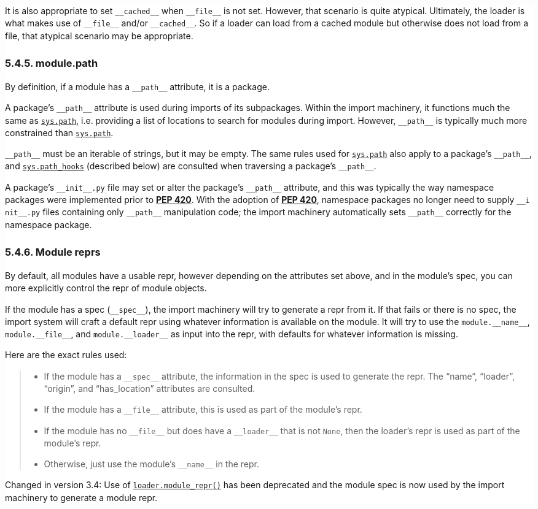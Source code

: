 It is also appropriate to set `__cached__` when `__file__` is not set. However, that scenario is quite atypical. Ultimately, the loader is what makes use of `__file__` and/or `__cached__`. So if a loader can load from a cached module but otherwise does not load from a file, that atypical scenario may be appropriate.

### 5.4.5. module.__path__[](https://docs.python.org/3/reference/import.html#module-path "Permalink to this headline")

By definition, if a module has a `__path__` attribute, it is a package.

A package’s `__path__` attribute is used during imports of its subpackages. Within the import machinery, it functions much the same as [`sys.path`](https://docs.python.org/3/library/sys.html#sys.path "sys.path"), i.e. providing a list of locations to search for modules during import. However, `__path__` is typically much more constrained than [`sys.path`](https://docs.python.org/3/library/sys.html#sys.path "sys.path").

`__path__` must be an iterable of strings, but it may be empty. The same rules used for [`sys.path`](https://docs.python.org/3/library/sys.html#sys.path "sys.path") also apply to a package’s `__path__`, and [`sys.path_hooks`](https://docs.python.org/3/library/sys.html#sys.path_hooks "sys.path_hooks") (described below) are consulted when traversing a package’s `__path__`.

A package’s `__init__.py` file may set or alter the package’s `__path__` attribute, and this was typically the way namespace packages were implemented prior to [**PEP 420**](https://www.python.org/dev/peps/pep-0420). With the adoption of [**PEP 420**](https://www.python.org/dev/peps/pep-0420), namespace packages no longer need to supply `__init__.py` files containing only `__path__` manipulation code; the import machinery automatically sets `__path__` correctly for the namespace package.

### 5.4.6. Module reprs[](https://docs.python.org/3/reference/import.html#module-reprs "Permalink to this headline")

By default, all modules have a usable repr, however depending on the attributes set above, and in the module’s spec, you can more explicitly control the repr of module objects.

If the module has a spec (`__spec__`), the import machinery will try to generate a repr from it. If that fails or there is no spec, the import system will craft a default repr using whatever information is available on the module. It will try to use the `module.__name__`, `module.__file__`, and `module.__loader__` as input into the repr, with defaults for whatever information is missing.

Here are the exact rules used:

> -   If the module has a `__spec__` attribute, the information in the spec is used to generate the repr. The “name”, “loader”, “origin”, and “has_location” attributes are consulted.
>     
> -   If the module has a `__file__` attribute, this is used as part of the module’s repr.
>     
> -   If the module has no `__file__` but does have a `__loader__` that is not `None`, then the loader’s repr is used as part of the module’s repr.
>     
> -   Otherwise, just use the module’s `__name__` in the repr.
>     

Changed in version 3.4: Use of [`loader.module_repr()`](https://docs.python.org/3/library/importlib.html#importlib.abc.Loader.module_repr "importlib.abc.Loader.module_repr") has been deprecated and the module spec is now used by the import machinery to generate a module repr.

